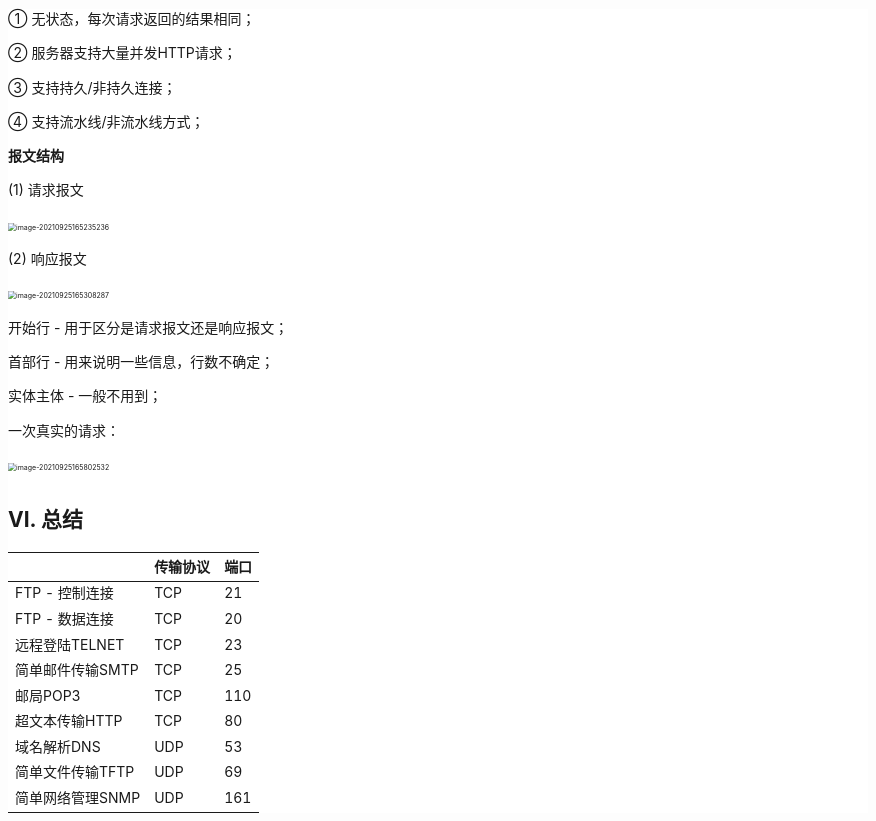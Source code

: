 ① 无状态，每次请求返回的结果相同；

② 服务器支持大量并发HTTP请求；

③ 支持持久/非持久连接；

④ 支持流水线/非流水线方式；

**报文结构**

(1) 请求报文

<img src="C:\Users\dzw\AppData\Roaming\Typora\typora-user-images\image-20210925165235236.png" alt="image-20210925165235236" style="zoom:50%;" />

(2) 响应报文

<img src="C:\Users\dzw\AppData\Roaming\Typora\typora-user-images\image-20210925165308287.png" alt="image-20210925165308287" style="zoom:50%;" />

开始行 - 用于区分是请求报文还是响应报文；

首部行 - 用来说明一些信息，行数不确定；

实体主体 - 一般不用到；



一次真实的请求：

<img src="C:\Users\dzw\AppData\Roaming\Typora\typora-user-images\image-20210925165802532.png" alt="image-20210925165802532" style="zoom:50%;" />

## VI. 总结

|                  | 传输协议 | 端口 |
| ---------------- | -------- | ---- |
| FTP - 控制连接   | TCP      | 21   |
| FTP - 数据连接   | TCP      | 20   |
| 远程登陆TELNET   | TCP      | 23   |
| 简单邮件传输SMTP | TCP      | 25   |
| 邮局POP3         | TCP      | 110  |
| 超文本传输HTTP   | TCP      | 80   |
| 域名解析DNS      | UDP      | 53   |
| 简单文件传输TFTP | UDP      | 69   |
| 简单网络管理SNMP | UDP      | 161  |

